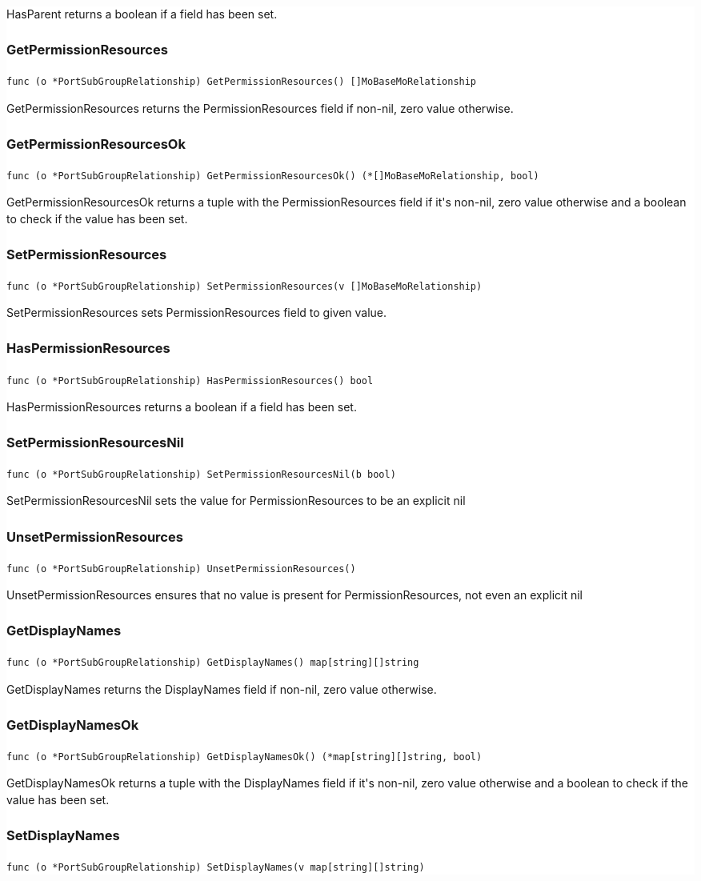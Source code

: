 HasParent returns a boolean if a field has been set.

### GetPermissionResources

`func (o *PortSubGroupRelationship) GetPermissionResources() []MoBaseMoRelationship`

GetPermissionResources returns the PermissionResources field if non-nil, zero value otherwise.

### GetPermissionResourcesOk

`func (o *PortSubGroupRelationship) GetPermissionResourcesOk() (*[]MoBaseMoRelationship, bool)`

GetPermissionResourcesOk returns a tuple with the PermissionResources field if it's non-nil, zero value otherwise
and a boolean to check if the value has been set.

### SetPermissionResources

`func (o *PortSubGroupRelationship) SetPermissionResources(v []MoBaseMoRelationship)`

SetPermissionResources sets PermissionResources field to given value.

### HasPermissionResources

`func (o *PortSubGroupRelationship) HasPermissionResources() bool`

HasPermissionResources returns a boolean if a field has been set.

### SetPermissionResourcesNil

`func (o *PortSubGroupRelationship) SetPermissionResourcesNil(b bool)`

 SetPermissionResourcesNil sets the value for PermissionResources to be an explicit nil

### UnsetPermissionResources
`func (o *PortSubGroupRelationship) UnsetPermissionResources()`

UnsetPermissionResources ensures that no value is present for PermissionResources, not even an explicit nil
### GetDisplayNames

`func (o *PortSubGroupRelationship) GetDisplayNames() map[string][]string`

GetDisplayNames returns the DisplayNames field if non-nil, zero value otherwise.

### GetDisplayNamesOk

`func (o *PortSubGroupRelationship) GetDisplayNamesOk() (*map[string][]string, bool)`

GetDisplayNamesOk returns a tuple with the DisplayNames field if it's non-nil, zero value otherwise
and a boolean to check if the value has been set.

### SetDisplayNames

`func (o *PortSubGroupRelationship) SetDisplayNames(v map[string][]string)`
